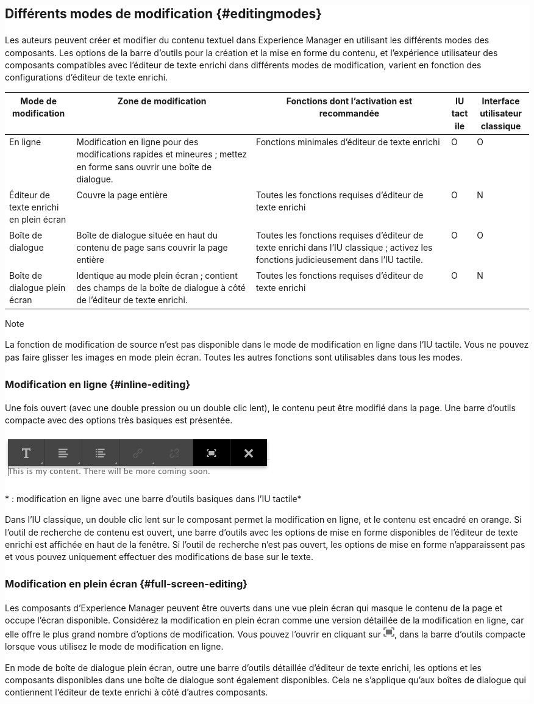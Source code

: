
## Différents modes de modification {#editingmodes}

Les auteurs peuvent créer et modifier du contenu textuel dans Experience Manager en utilisant les différents modes des composants. Les options de la barre d’outils pour la création et la mise en forme du contenu, et l’expérience utilisateur des composants compatibles avec l’éditeur de texte enrichi dans différents modes de modification, varient en fonction des configurations d’éditeur de texte enrichi.

| Mode de modification | Zone de modification | Fonctions dont l’activation est recommandée | IU tactile | Interface utilisateur classique |
|--- |--- |--- |--- |--- |
| En ligne | Modification en ligne pour des modifications rapides et mineures ; mettez en forme sans ouvrir une boîte de dialogue. | Fonctions minimales d’éditeur de texte enrichi | O | O |
| Éditeur de texte enrichi en plein écran | Couvre la page entière | Toutes les fonctions requises d’éditeur de texte enrichi | O | N |
| Boîte de dialogue | Boîte de dialogue située en haut du contenu de page sans couvrir la page entière | Toutes les fonctions requises d’éditeur de texte enrichi dans l’IU classique ; activez les fonctions judicieusement dans l’IU tactile. | O | O |
| Boîte de dialogue plein écran | Identique au mode plein écran ; contient des champs de la boîte de dialogue à côté de l’éditeur de texte enrichi. | Toutes les fonctions requises d’éditeur de texte enrichi | O | N |

>[!NOTE]
>
>La fonction de modification de source n’est pas disponible dans le mode de modification en ligne dans l’IU tactile. Vous ne pouvez pas faire glisser les images en mode plein écran. Toutes les autres fonctions sont utilisables dans tous les modes.

### Modification en ligne {#inline-editing}

Une fois ouvert (avec une double pression ou un double clic lent), le contenu peut être modifié dans la page. Une barre d’outils compacte avec des options très basiques est présentée.

![Modification en ligne avec une barre d’outils basiques dans l’IU tactile](assets/chlimage_1-36.png)

* : modification en ligne avec une barre d’outils basiques dans l’IU tactile*

Dans l’IU classique, un double clic lent sur le composant permet la modification en ligne, et le contenu est encadré en orange. Si l’outil de recherche de contenu est ouvert, une barre d’outils avec les options de mise en forme disponibles de l’éditeur de texte enrichi est affichée en haut de la fenêtre. Si l’outil de recherche n’est pas ouvert, les options de mise en forme n’apparaissent pas et vous pouvez uniquement effectuer des modifications de base sur le texte.

### Modification en plein écran {#full-screen-editing}

Les composants d’Experience Manager peuvent être ouverts dans une vue plein écran qui masque le contenu de la page et occupe l’écran disponible. Considérez la modification en plein écran comme une version détaillée de la modification en ligne, car elle offre le plus grand nombre d’options de modification. Vous pouvez l’ouvrir en cliquant sur ![rte_fullscreen](assets/rte_fullscreen.png), dans la barre d’outils compacte lorsque vous utilisez le mode de modification en ligne. 

En mode de boîte de dialogue plein écran, outre une barre d’outils détaillée d’éditeur de texte enrichi, les options et les composants disponibles dans une boîte de dialogue sont également disponibles. Cela ne s’applique qu’aux boîtes de dialogue qui contiennent l’éditeur de texte enrichi à côté d’autres composants.
